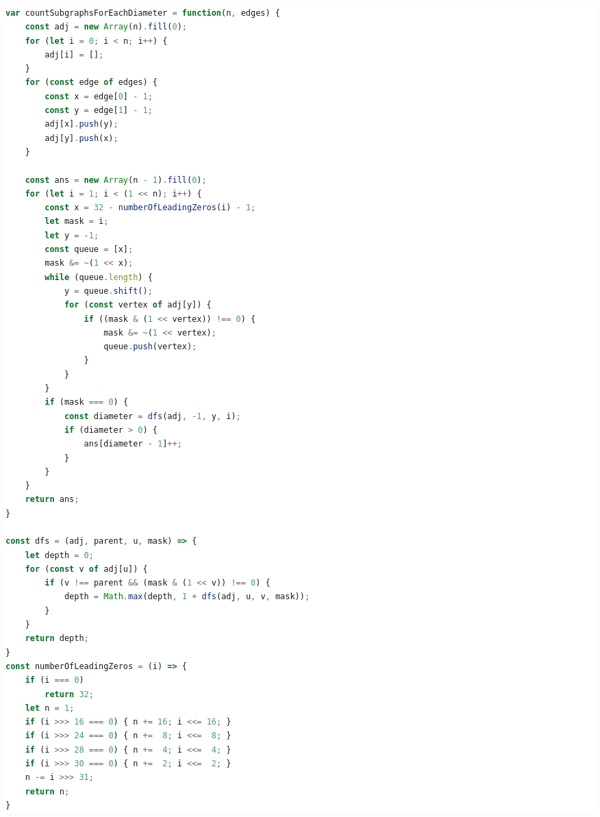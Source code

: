 ```JavaScript [sol2-JavaScript]
var countSubgraphsForEachDiameter = function(n, edges) {
    const adj = new Array(n).fill(0);
    for (let i = 0; i < n; i++) {
        adj[i] = [];
    }
    for (const edge of edges) {
        const x = edge[0] - 1;
        const y = edge[1] - 1;
        adj[x].push(y);
        adj[y].push(x);
    }

    const ans = new Array(n - 1).fill(0);
    for (let i = 1; i < (1 << n); i++) {
        const x = 32 - numberOfLeadingZeros(i) - 1;
        let mask = i;
        let y = -1;
        const queue = [x];
        mask &= ~(1 << x);
        while (queue.length) {
            y = queue.shift();
            for (const vertex of adj[y]) {
                if ((mask & (1 << vertex)) !== 0) {
                    mask &= ~(1 << vertex);
                    queue.push(vertex);
                }
            }
        }
        if (mask === 0) {
            const diameter = dfs(adj, -1, y, i);
            if (diameter > 0) {
                ans[diameter - 1]++;
            }
        }
    }
    return ans;
}

const dfs = (adj, parent, u, mask) => {
    let depth = 0;
    for (const v of adj[u]) {
        if (v !== parent && (mask & (1 << v)) !== 0) {
            depth = Math.max(depth, 1 + dfs(adj, u, v, mask));
        }
    }
    return depth;
}
const numberOfLeadingZeros = (i) => {
    if (i === 0)
        return 32;
    let n = 1;
    if (i >>> 16 === 0) { n += 16; i <<= 16; }
    if (i >>> 24 === 0) { n +=  8; i <<=  8; }
    if (i >>> 28 === 0) { n +=  4; i <<=  4; }
    if (i >>> 30 === 0) { n +=  2; i <<=  2; }
    n -= i >>> 31;
    return n;
}
```
